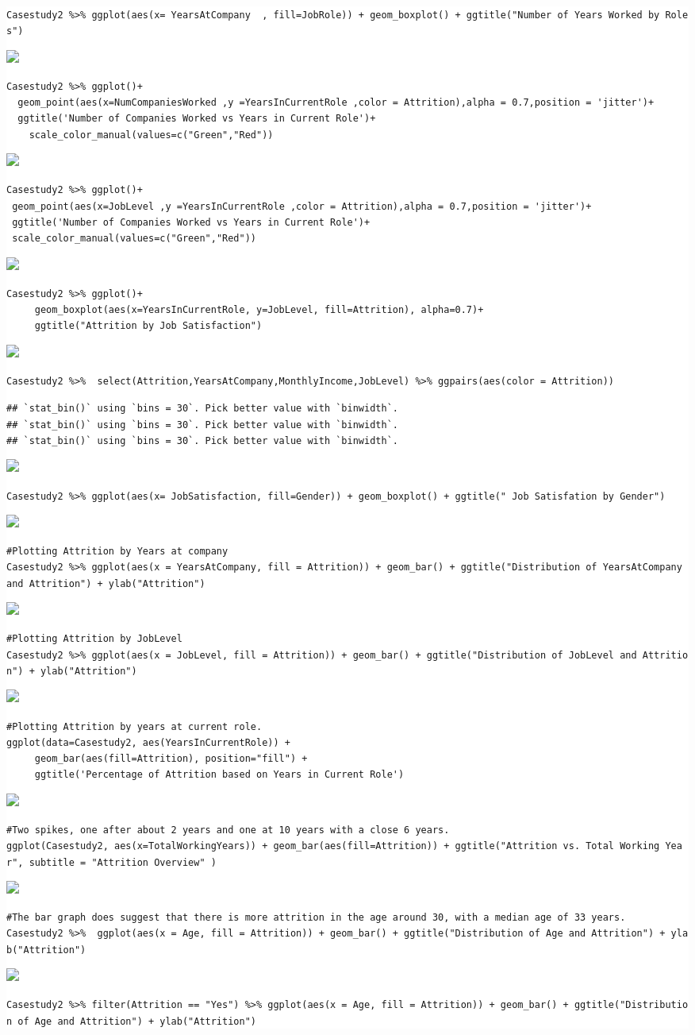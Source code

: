 <pre class="r"><code>Casestudy2 %&gt;% ggplot(aes(x= YearsAtCompany  , fill=JobRole)) + geom_boxplot() + ggtitle(&quot;Number of Years Worked by Roles&quot;)</code></pre>
<p><img src="Case_Study2_files/figure-html/unnamed-chunk-1-5.png" width="672" /></p>
<pre class="r"><code>Casestudy2 %&gt;% ggplot()+
  geom_point(aes(x=NumCompaniesWorked ,y =YearsInCurrentRole ,color = Attrition),alpha = 0.7,position = &#39;jitter&#39;)+
  ggtitle(&#39;Number of Companies Worked vs Years in Current Role&#39;)+
    scale_color_manual(values=c(&quot;Green&quot;,&quot;Red&quot;))</code></pre>
<p><img src="Case_Study2_files/figure-html/unnamed-chunk-1-6.png" width="672" /></p>
<pre class="r"><code>Casestudy2 %&gt;% ggplot()+
 geom_point(aes(x=JobLevel ,y =YearsInCurrentRole ,color = Attrition),alpha = 0.7,position = &#39;jitter&#39;)+
 ggtitle(&#39;Number of Companies Worked vs Years in Current Role&#39;)+
 scale_color_manual(values=c(&quot;Green&quot;,&quot;Red&quot;))</code></pre>
<p><img src="Case_Study2_files/figure-html/unnamed-chunk-1-7.png" width="672" /></p>
<pre class="r"><code>Casestudy2 %&gt;% ggplot()+
     geom_boxplot(aes(x=YearsInCurrentRole, y=JobLevel, fill=Attrition), alpha=0.7)+
     ggtitle(&quot;Attrition by Job Satisfaction&quot;)</code></pre>
<p><img src="Case_Study2_files/figure-html/unnamed-chunk-1-8.png" width="672" /></p>
<pre class="r"><code>Casestudy2 %&gt;%  select(Attrition,YearsAtCompany,MonthlyIncome,JobLevel) %&gt;% ggpairs(aes(color = Attrition))</code></pre>
<pre><code>## `stat_bin()` using `bins = 30`. Pick better value with `binwidth`.
## `stat_bin()` using `bins = 30`. Pick better value with `binwidth`.
## `stat_bin()` using `bins = 30`. Pick better value with `binwidth`.</code></pre>
<p><img src="Case_Study2_files/figure-html/unnamed-chunk-1-9.png" width="672" /></p>
<pre class="r"><code>Casestudy2 %&gt;% ggplot(aes(x= JobSatisfaction, fill=Gender)) + geom_boxplot() + ggtitle(&quot; Job Satisfation by Gender&quot;)</code></pre>
<p><img src="Case_Study2_files/figure-html/unnamed-chunk-1-10.png" width="672" /></p>
<pre class="r"><code>#Plotting Attrition by Years at company
Casestudy2 %&gt;% ggplot(aes(x = YearsAtCompany, fill = Attrition)) + geom_bar() + ggtitle(&quot;Distribution of YearsAtCompany and Attrition&quot;) + ylab(&quot;Attrition&quot;)</code></pre>
<p><img src="Case_Study2_files/figure-html/unnamed-chunk-1-11.png" width="672" /></p>
<pre class="r"><code>#Plotting Attrition by JobLevel
Casestudy2 %&gt;% ggplot(aes(x = JobLevel, fill = Attrition)) + geom_bar() + ggtitle(&quot;Distribution of JobLevel and Attrition&quot;) + ylab(&quot;Attrition&quot;)</code></pre>
<p><img src="Case_Study2_files/figure-html/unnamed-chunk-1-12.png" width="672" /></p>
<pre class="r"><code>#Plotting Attrition by years at current role.
ggplot(data=Casestudy2, aes(YearsInCurrentRole)) +
     geom_bar(aes(fill=Attrition), position=&quot;fill&quot;) +
     ggtitle(&#39;Percentage of Attrition based on Years in Current Role&#39;)</code></pre>
<p><img src="Case_Study2_files/figure-html/unnamed-chunk-1-13.png" width="672" /></p>
<pre class="r"><code>#Two spikes, one after about 2 years and one at 10 years with a close 6 years.
ggplot(Casestudy2, aes(x=TotalWorkingYears)) + geom_bar(aes(fill=Attrition)) + ggtitle(&quot;Attrition vs. Total Working Year&quot;, subtitle = &quot;Attrition Overview&quot; )</code></pre>
<p><img src="Case_Study2_files/figure-html/unnamed-chunk-1-14.png" width="672" /></p>
<pre class="r"><code>#The bar graph does suggest that there is more attrition in the age around 30, with a median age of 33 years.
Casestudy2 %&gt;%  ggplot(aes(x = Age, fill = Attrition)) + geom_bar() + ggtitle(&quot;Distribution of Age and Attrition&quot;) + ylab(&quot;Attrition&quot;)</code></pre>
<p><img src="Case_Study2_files/figure-html/unnamed-chunk-1-15.png" width="672" /></p>
<pre class="r"><code>Casestudy2 %&gt;% filter(Attrition == &quot;Yes&quot;) %&gt;% ggplot(aes(x = Age, fill = Attrition)) + geom_bar() + ggtitle(&quot;Distribution of Age and Attrition&quot;) + ylab(&quot;Attrition&quot;)</code></pre>